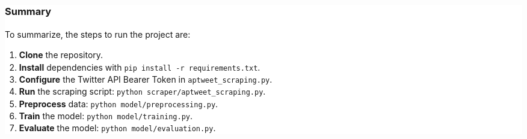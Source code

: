 
### **Summary**

To summarize, the steps to run the project are:

1. **Clone** the repository.
2. **Install** dependencies with `pip install -r requirements.txt`.
3. **Configure** the Twitter API Bearer Token in `aptweet_scraping.py`.
4. **Run** the scraping script: `python scraper/aptweet_scraping.py`.
5. **Preprocess** data: `python model/preprocessing.py`.
6. **Train** the model: `python model/training.py`.
7. **Evaluate** the model: `python model/evaluation.py`.
